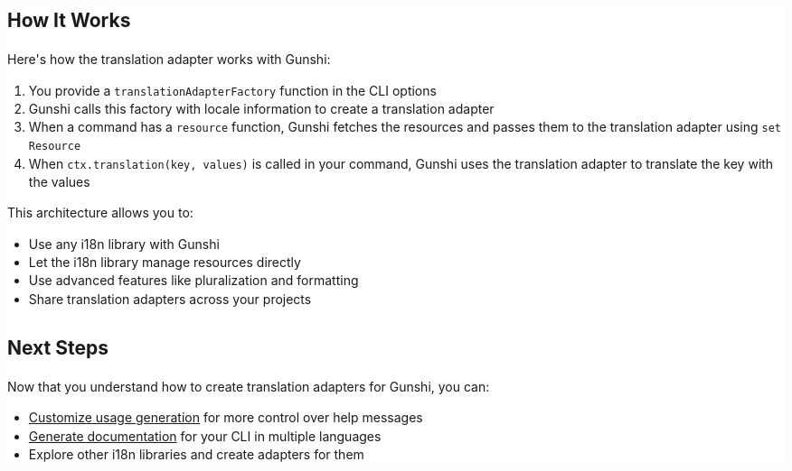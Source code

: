 ## How It Works

Here's how the translation adapter works with Gunshi:

1. You provide a `translationAdapterFactory` function in the CLI options
2. Gunshi calls this factory with locale information to create a translation adapter
3. When a command has a `resource` function, Gunshi fetches the resources and passes them to the translation adapter using `setResource`
4. When `ctx.translation(key, values)` is called in your command, Gunshi uses the translation adapter to translate the key with the values

This architecture allows you to:

- Use any i18n library with Gunshi
- Let the i18n library manage resources directly
- Use advanced features like pluralization and formatting
- Share translation adapters across your projects

## Next Steps

Now that you understand how to create translation adapters for Gunshi, you can:

- [Customize usage generation](/guide/advanced/custom-usage-generation) for more control over help messages
- [Generate documentation](/guide/advanced/documentation-generation) for your CLI in multiple languages
- Explore other i18n libraries and create adapters for them
